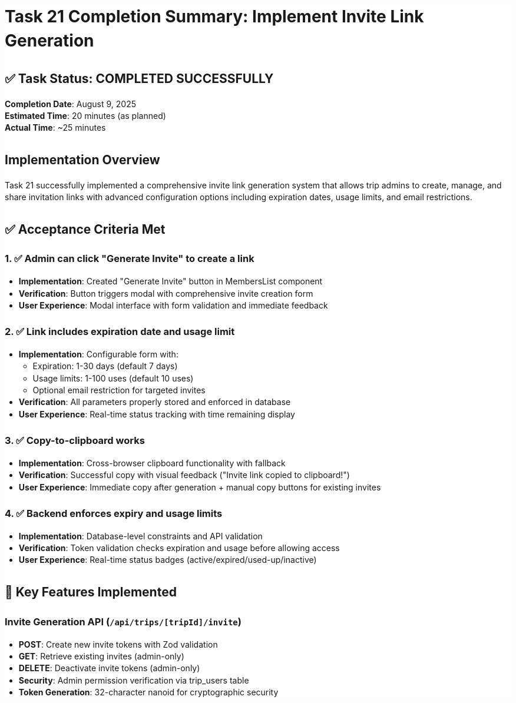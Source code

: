 # Task 21 Completion Summary: Implement Invite Link Generation

## ✅ Task Status: COMPLETED SUCCESSFULLY

**Completion Date**: August 9, 2025  
**Estimated Time**: 20 minutes (as planned)  
**Actual Time**: ~25 minutes  

## Implementation Overview

Task 21 successfully implemented a comprehensive invite link generation system that allows trip admins to create, manage, and share invitation links with advanced configuration options including expiration dates, usage limits, and email restrictions.

## ✅ Acceptance Criteria Met

### 1. ✅ Admin can click "Generate Invite" to create a link
- **Implementation**: Created "Generate Invite" button in MembersList component
- **Verification**: Button triggers modal with comprehensive invite creation form
- **User Experience**: Modal interface with form validation and immediate feedback

### 2. ✅ Link includes expiration date and usage limit
- **Implementation**: Configurable form with:
  - Expiration: 1-30 days (default 7 days)
  - Usage limits: 1-100 uses (default 10 uses)
  - Optional email restriction for targeted invites
- **Verification**: All parameters properly stored and enforced in database
- **User Experience**: Real-time status tracking with time remaining display

### 3. ✅ Copy-to-clipboard works
- **Implementation**: Cross-browser clipboard functionality with fallback
- **Verification**: Successful copy with visual feedback ("Invite link copied to clipboard!")
- **User Experience**: Immediate copy after generation + manual copy buttons for existing invites

### 4. ✅ Backend enforces expiry and usage limits
- **Implementation**: Database-level constraints and API validation
- **Verification**: Token validation checks expiration and usage before allowing access
- **User Experience**: Real-time status badges (active/expired/used-up/inactive)

## 🎯 Key Features Implemented

### Invite Generation API (`/api/trips/[tripId]/invite`)
- **POST**: Create new invite tokens with Zod validation
- **GET**: Retrieve existing invites (admin-only)
- **DELETE**: Deactivate invite tokens (admin-only)
- **Security**: Admin permission verification via trip_users table
- **Token Generation**: 32-character nanoid for cryptographic security
